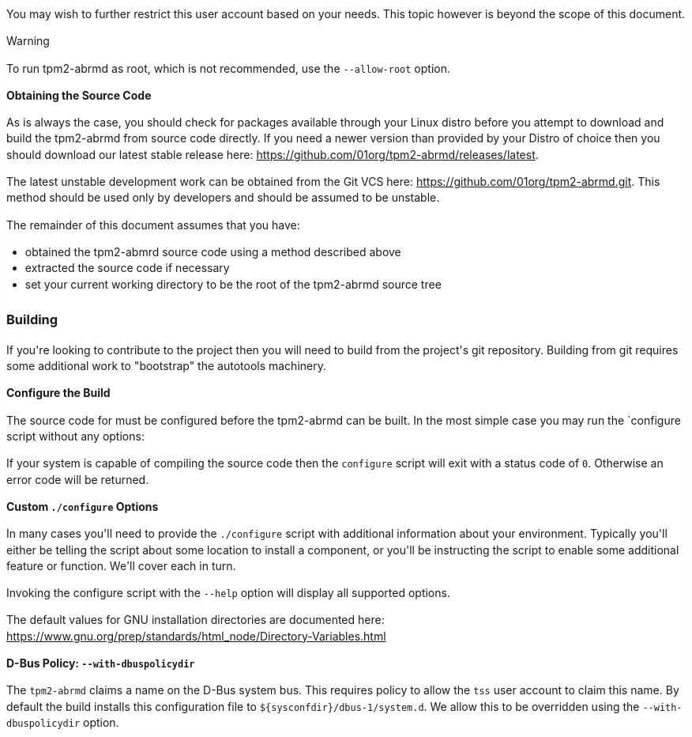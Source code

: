 You may wish to further restrict this user account based on your needs. This
topic however is beyond the scope of this document.
> [!WARNING]
> To run tpm2-abrmd as root, which is not recommended, use the `--allow-root`
option.


**Obtaining the Source Code**

As is always the case, you should check for packages available through your
Linux distro before you attempt to download and build the tpm2-abrmd from
source code directly. If you need a newer version than provided by your
Distro of choice then you should download our latest stable release here:
https://github.com/01org/tpm2-abrmd/releases/latest.

The latest unstable development work can be obtained from the Git VCS here:
https://github.com/01org/tpm2-abrmd.git. This method should be used only by
developers and should be assumed to be unstable.

The remainder of this document assumes that you have:
* obtained the tpm2-abmrd source code using a method described above
* extracted the source code if necessary
* set your current working directory to be the root of the tpm2-abrmd source
tree

### Building
If you're looking to contribute to the project then you will need to build
from the project's git repository. Building from git requires some additional
work to "bootstrap" the autotools machinery. 

**Configure the Build**

The source code for must be configured before the tpm2-abrmd can be built. In
the most simple case you may run the `configure script without any options:

If your system is capable of compiling the source code then the `configure`
script will exit with a status code of `0`. Otherwise an error code will be
returned.

**Custom `./configure` Options**

In many cases you'll need to provide the `./configure` script with additional
information about your environment. Typically you'll either be telling the
script about some location to install a component, or you'll be instructing
the script to enable some additional feature or function. We'll cover each
in turn.

Invoking the configure script with the `--help` option will display
all supported options.

The default values for GNU installation directories are documented here:
https://www.gnu.org/prep/standards/html_node/Directory-Variables.html

**D-Bus Policy: `--with-dbuspolicydir`**

The `tpm2-abrmd` claims a name on the D-Bus system bus. This requires policy
to allow the `tss` user account to claim this name. By default the build
installs this configuration file to `${sysconfdir}/dbus-1/system.d`. We allow
this to be overridden using the `--with-dbuspolicydir` option.
